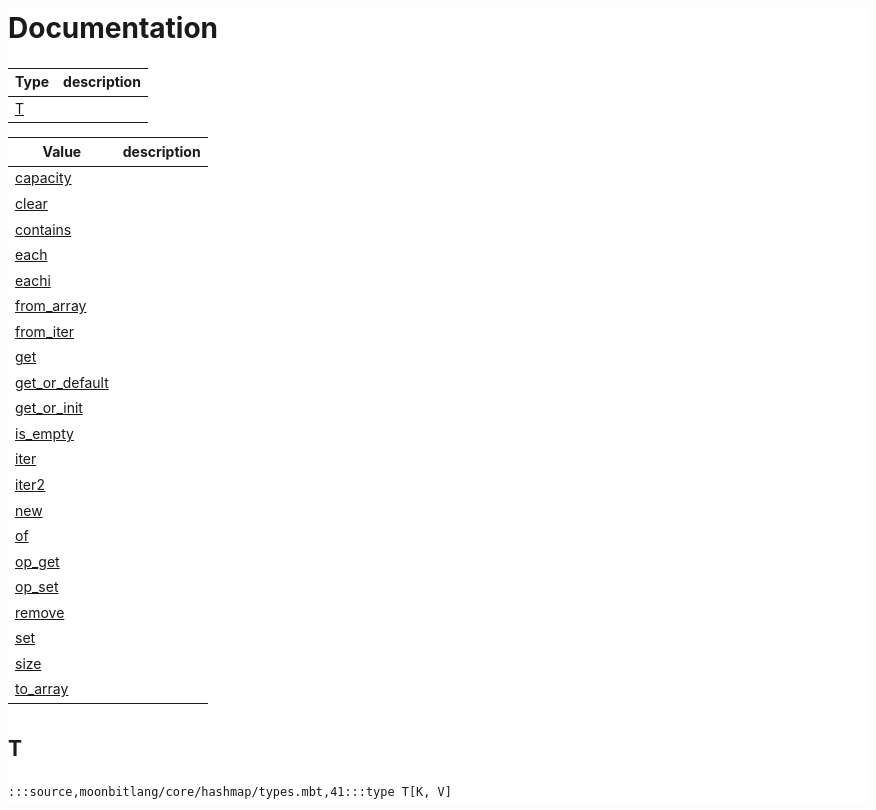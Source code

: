# Documentation
|Type|description|
|---|---|
|[T](#T)||

|Value|description|
|---|---|
|[capacity](#capacity)||
|[clear](#clear)||
|[contains](#contains)||
|[each](#each)||
|[eachi](#eachi)||
|[from\_array](#from_array)||
|[from\_iter](#from_iter)||
|[get](#get)||
|[get\_or\_default](#get_or_default)||
|[get\_or\_init](#get_or_init)||
|[is\_empty](#is_empty)||
|[iter](#iter)||
|[iter2](#iter2)||
|[new](#new)||
|[of](#of)||
|[op\_get](#op_get)||
|[op\_set](#op_set)||
|[remove](#remove)||
|[set](#set)||
|[size](#size)||
|[to\_array](#to_array)||

## T

```moonbit
:::source,moonbitlang/core/hashmap/types.mbt,41:::type T[K, V]
```

